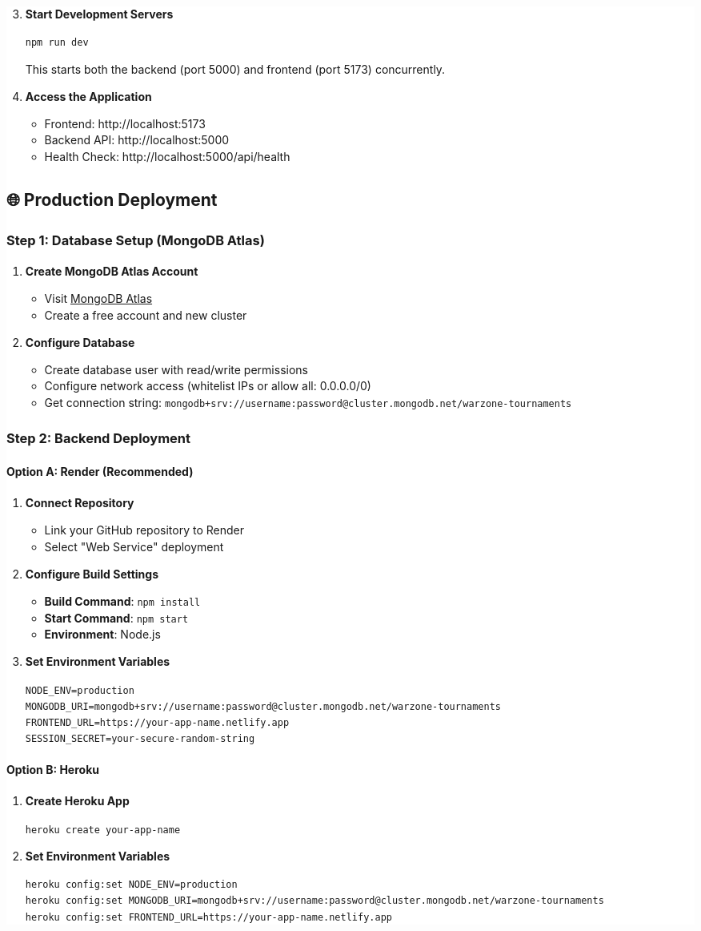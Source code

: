 3. **Start Development Servers**
   ```bash
   npm run dev
   ```
   This starts both the backend (port 5000) and frontend (port 5173) concurrently.

4. **Access the Application**
   - Frontend: http://localhost:5173
   - Backend API: http://localhost:5000
   - Health Check: http://localhost:5000/api/health

## 🌐 Production Deployment

### Step 1: Database Setup (MongoDB Atlas)

1. **Create MongoDB Atlas Account**
   - Visit [MongoDB Atlas](https://cloud.mongodb.com/)
   - Create a free account and new cluster

2. **Configure Database**
   - Create database user with read/write permissions
   - Configure network access (whitelist IPs or allow all: 0.0.0.0/0)
   - Get connection string: `mongodb+srv://username:password@cluster.mongodb.net/warzone-tournaments`

### Step 2: Backend Deployment

#### Option A: Render (Recommended)
1. **Connect Repository**
   - Link your GitHub repository to Render
   - Select "Web Service" deployment

2. **Configure Build Settings**
   - **Build Command**: `npm install`
   - **Start Command**: `npm start`
   - **Environment**: Node.js

3. **Set Environment Variables**
   ```
   NODE_ENV=production
   MONGODB_URI=mongodb+srv://username:password@cluster.mongodb.net/warzone-tournaments
   FRONTEND_URL=https://your-app-name.netlify.app
   SESSION_SECRET=your-secure-random-string
   ```

#### Option B: Heroku
1. **Create Heroku App**
   ```bash
   heroku create your-app-name
   ```

2. **Set Environment Variables**
   ```bash
   heroku config:set NODE_ENV=production
   heroku config:set MONGODB_URI=mongodb+srv://username:password@cluster.mongodb.net/warzone-tournaments
   heroku config:set FRONTEND_URL=https://your-app-name.netlify.app
   ```
